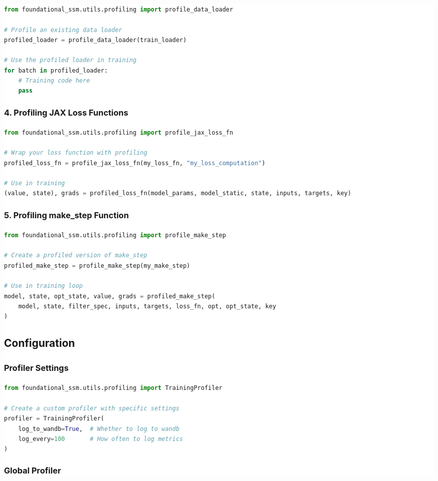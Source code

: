 ```python
from foundational_ssm.utils.profiling import profile_data_loader

# Profile an existing data loader
profiled_loader = profile_data_loader(train_loader)

# Use the profiled loader in training
for batch in profiled_loader:
    # Training code here
    pass
```

### 4. Profiling JAX Loss Functions

```python
from foundational_ssm.utils.profiling import profile_jax_loss_fn

# Wrap your loss function with profiling
profiled_loss_fn = profile_jax_loss_fn(my_loss_fn, "my_loss_computation")

# Use in training
(value, state), grads = profiled_loss_fn(model_params, model_static, state, inputs, targets, key)
```

### 5. Profiling make_step Function

```python
from foundational_ssm.utils.profiling import profile_make_step

# Create a profiled version of make_step
profiled_make_step = profile_make_step(my_make_step)

# Use in training loop
model, state, opt_state, value, grads = profiled_make_step(
    model, state, filter_spec, inputs, targets, loss_fn, opt, opt_state, key
)
```

## Configuration

### Profiler Settings

```python
from foundational_ssm.utils.profiling import TrainingProfiler

# Create a custom profiler with specific settings
profiler = TrainingProfiler(
    log_to_wandb=True,  # Whether to log to wandb
    log_every=100       # How often to log metrics
)
```

### Global Profiler
